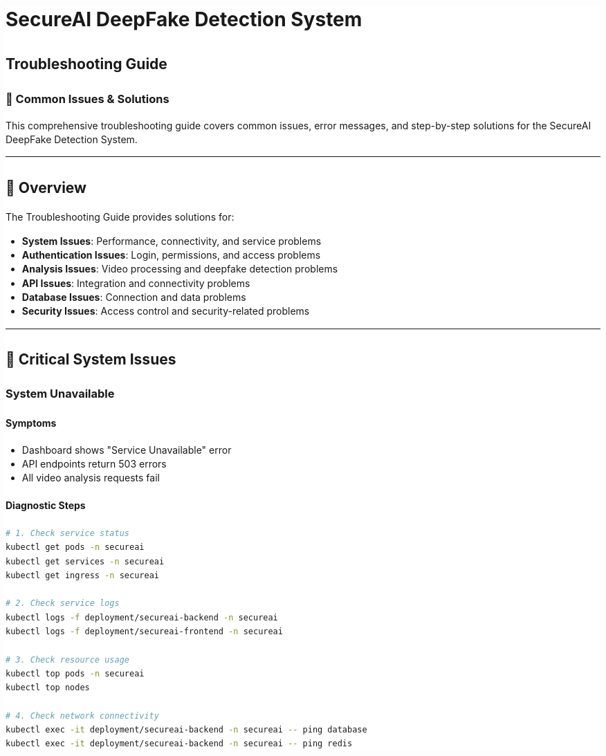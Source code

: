 # SecureAI DeepFake Detection System
## Troubleshooting Guide

### 🔧 Common Issues & Solutions

This comprehensive troubleshooting guide covers common issues, error messages, and step-by-step solutions for the SecureAI DeepFake Detection System.

---

## 🎯 Overview

The Troubleshooting Guide provides solutions for:
- **System Issues**: Performance, connectivity, and service problems
- **Authentication Issues**: Login, permissions, and access problems
- **Analysis Issues**: Video processing and deepfake detection problems
- **API Issues**: Integration and connectivity problems
- **Database Issues**: Connection and data problems
- **Security Issues**: Access control and security-related problems

---

## 🚨 Critical System Issues

### **System Unavailable**

#### **Symptoms**
- Dashboard shows "Service Unavailable" error
- API endpoints return 503 errors
- All video analysis requests fail

#### **Diagnostic Steps**
```bash
# 1. Check service status
kubectl get pods -n secureai
kubectl get services -n secureai
kubectl get ingress -n secureai

# 2. Check service logs
kubectl logs -f deployment/secureai-backend -n secureai
kubectl logs -f deployment/secureai-frontend -n secureai

# 3. Check resource usage
kubectl top pods -n secureai
kubectl top nodes

# 4. Check network connectivity
kubectl exec -it deployment/secureai-backend -n secureai -- ping database
kubectl exec -it deployment/secureai-backend -n secureai -- ping redis
```
